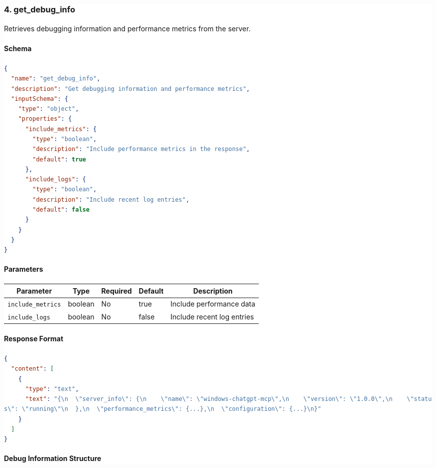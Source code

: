 ### 4. get_debug_info

Retrieves debugging information and performance metrics from the server.

#### Schema

```json
{
  "name": "get_debug_info",
  "description": "Get debugging information and performance metrics",
  "inputSchema": {
    "type": "object",
    "properties": {
      "include_metrics": {
        "type": "boolean",
        "description": "Include performance metrics in the response",
        "default": true
      },
      "include_logs": {
        "type": "boolean",
        "description": "Include recent log entries",
        "default": false
      }
    }
  }
}
```

#### Parameters

| Parameter | Type | Required | Default | Description |
|-----------|------|----------|---------|-------------|
| `include_metrics` | boolean | No | true | Include performance data |
| `include_logs` | boolean | No | false | Include recent log entries |

#### Response Format

```json
{
  "content": [
    {
      "type": "text",
      "text": "{\n  \"server_info\": {\n    \"name\": \"windows-chatgpt-mcp\",\n    \"version\": \"1.0.0\",\n    \"status\": \"running\"\n  },\n  \"performance_metrics\": {...},\n  \"configuration\": {...}\n}"
    }
  ]
}
```

#### Debug Information Structure
